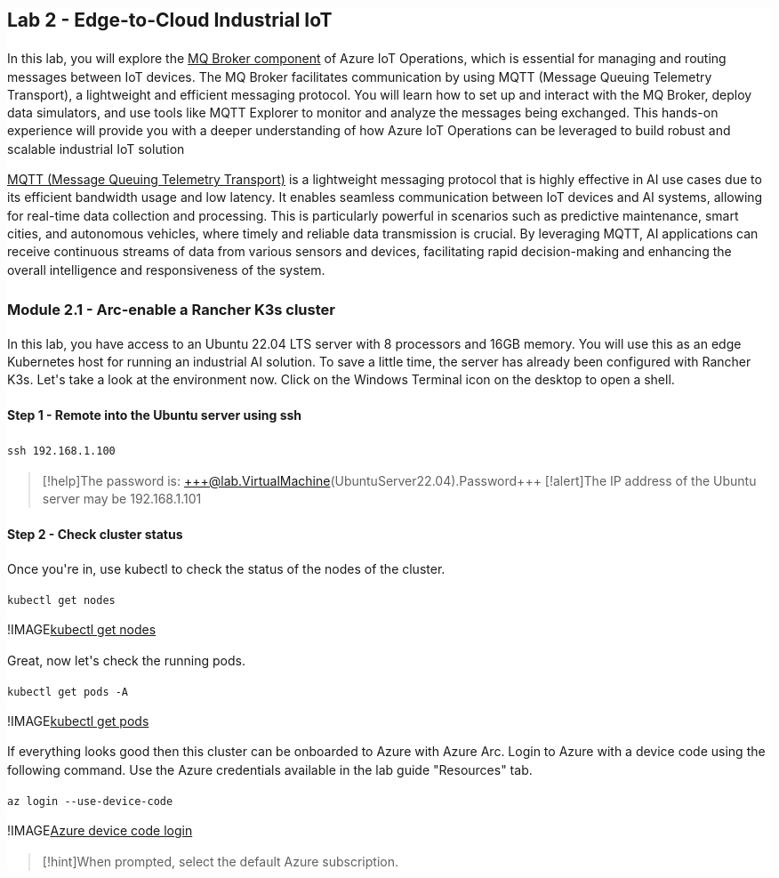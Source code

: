 ## **Lab 2 - Edge-to-Cloud Industrial IoT**

In this lab, you will explore the [MQ Broker component](https://learn.microsoft.com/azure/iot-operations/manage-mqtt-broker/overview-iot-mq) of Azure IoT Operations, which is essential for managing and routing messages between IoT devices. The MQ Broker facilitates communication by using MQTT (Message Queuing Telemetry Transport), a lightweight and efficient messaging protocol. You will learn how to set up and interact with the MQ Broker, deploy data simulators, and use tools like MQTT Explorer to monitor and analyze the messages being exchanged. This hands-on experience will provide you with a deeper understanding of how Azure IoT Operations can be leveraged to build robust and scalable industrial IoT solution

[MQTT (Message Queuing Telemetry Transport)](https://en.wikipedia.org/wiki/MQTT) is a lightweight messaging protocol that is highly effective in AI use cases due to its efficient bandwidth usage and low latency. It enables seamless communication between IoT devices and AI systems, allowing for real-time data collection and processing. This is particularly powerful in scenarios such as predictive maintenance, smart cities, and autonomous vehicles, where timely and reliable data transmission is crucial. By leveraging MQTT, AI applications can receive continuous streams of data from various sensors and devices, facilitating rapid decision-making and enhancing the overall intelligence and responsiveness of the system.

### **Module 2.1 - Arc-enable a Rancher K3s cluster**

In this lab, you have access to an Ubuntu 22.04 LTS server with 8 processors and 16GB memory. You will use this as an edge Kubernetes host for running an industrial AI solution. To save a little time, the server has already been configured with Rancher K3s. Let's take a look at the environment now. Click on the Windows Terminal icon on the desktop to open a shell.

#### **Step 1 - Remote into the Ubuntu server using ssh**

`ssh 192.168.1.100`

>[!help]The password is: +++@lab.VirtualMachine(UbuntuServer22.04).Password+++
>[!alert]The IP address of the Ubuntu server may be 192.168.1.101

#### **Step 2 - Check cluster status**

Once you're in, use kubectl to check the status of the nodes of the cluster.

`kubectl get nodes`

!IMAGE[kubectl get nodes](img/step2a.png)

Great, now let's check the running pods.

`kubectl get pods -A`

!IMAGE[kubectl get pods](img/step2b.png)

If everything looks good then this cluster can be onboarded to Azure with Azure Arc. Login to Azure with a device code using the following command. Use the Azure credentials available in the lab guide "Resources" tab.

`az login --use-device-code`

!IMAGE[Azure device code login](img/step2c.png)

>[!hint]When prompted, select the default Azure subscription.

